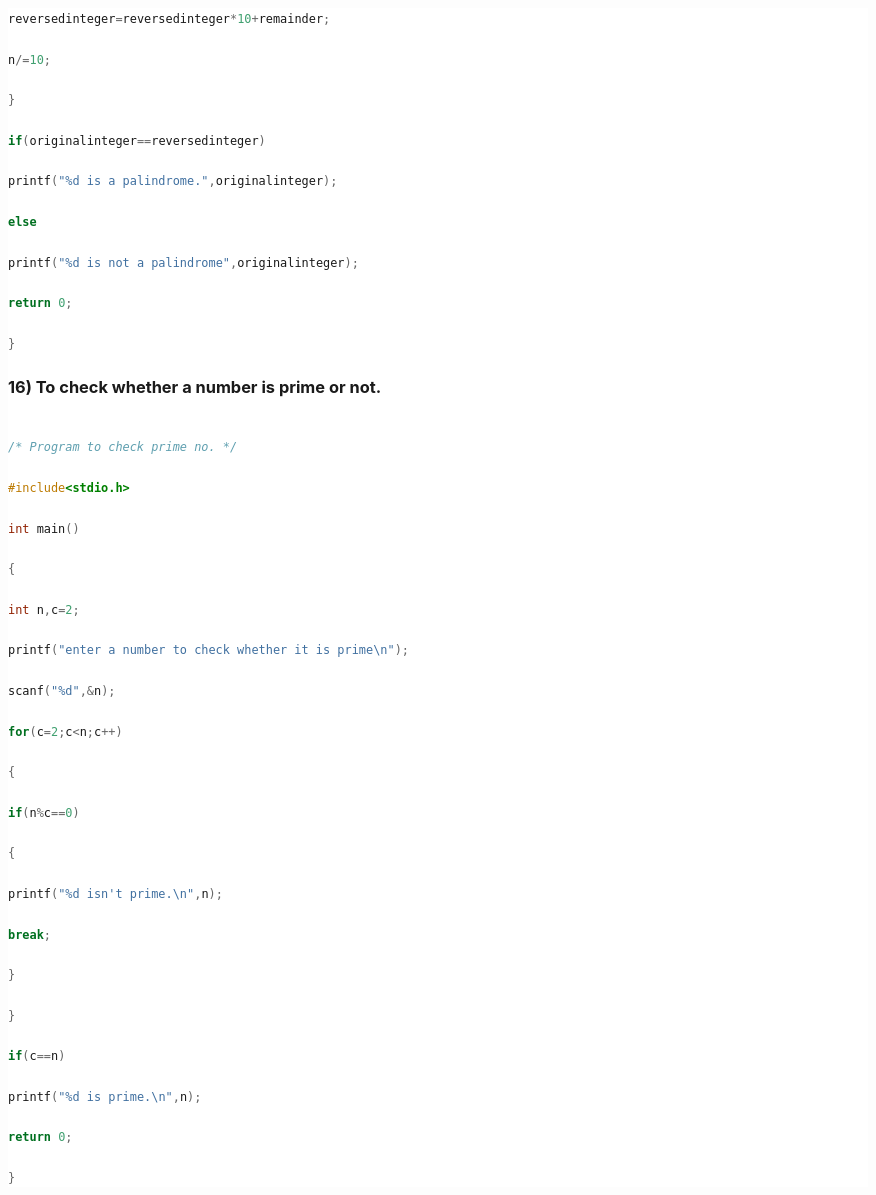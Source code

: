 ```C
reversedinteger=reversedinteger*10+remainder;

n/=10;

}

if(originalinteger==reversedinteger)

printf("%d is a palindrome.",originalinteger);

else

printf("%d is not a palindrome",originalinteger);

return 0;

}

```

### 16) To check whether a number is prime or not.

```C

/* Program to check prime no. */

#include<stdio.h>

int main()

{

int n,c=2;

printf("enter a number to check whether it is prime\n");

scanf("%d",&n);

for(c=2;c<n;c++)

{

if(n%c==0)

{

printf("%d isn't prime.\n",n);

break;

}

}

if(c==n)

printf("%d is prime.\n",n);

return 0;

}

```
